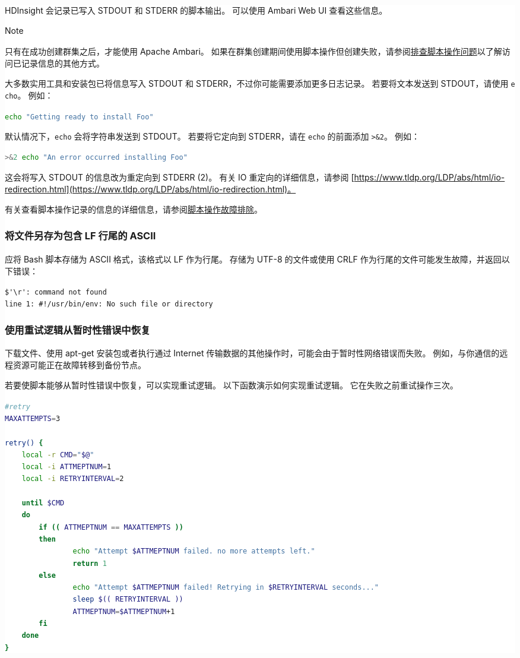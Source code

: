 HDInsight 会记录已写入 STDOUT 和 STDERR 的脚本输出。 可以使用 Ambari Web UI 查看这些信息。

> [!NOTE]  
> 只有在成功创建群集之后，才能使用 Apache Ambari。 如果在群集创建期间使用脚本操作但创建失败，请参阅[排查脚本操作问题](./troubleshoot-script-action.md)以了解访问已记录信息的其他方式。

大多数实用工具和安装包已将信息写入 STDOUT 和 STDERR，不过你可能需要添加更多日志记录。 若要将文本发送到 STDOUT，请使用 `echo`。 例如：

```bash
echo "Getting ready to install Foo"
```

默认情况下，`echo` 会将字符串发送到 STDOUT。 若要将它定向到 STDERR，请在 `echo` 的前面添加 `>&2`。 例如：

```bash
>&2 echo "An error occurred installing Foo"
```

这会将写入 STDOUT 的信息改为重定向到 STDERR (2)。 有关 IO 重定向的详细信息，请参阅 [https://www.tldp.org/LDP/abs/html/io-redirection.html](https://www.tldp.org/LDP/abs/html/io-redirection.html)。

有关查看脚本操作记录的信息的详细信息，请参阅[脚本操作故障排除](./troubleshoot-script-action.md)。

### <a name="save-files-as-ascii-with-lf-line-endings"></a><a name="bps8"></a> 将文件另存为包含 LF 行尾的 ASCII

应将 Bash 脚本存储为 ASCII 格式，该格式以 LF 作为行尾。 存储为 UTF-8 的文件或使用 CRLF 作为行尾的文件可能发生故障，并返回以下错误：

```
$'\r': command not found
line 1: #!/usr/bin/env: No such file or directory
```

### <a name="use-retry-logic-to-recover-from-transient-errors"></a><a name="bps9"></a> 使用重试逻辑从暂时性错误中恢复

下载文件、使用 apt-get 安装包或者执行通过 Internet 传输数据的其他操作时，可能会由于暂时性网络错误而失败。 例如，与你通信的远程资源可能正在故障转移到备份节点。

若要使脚本能够从暂时性错误中恢复，可以实现重试逻辑。 以下函数演示如何实现重试逻辑。 它在失败之前重试操作三次。

```bash
#retry
MAXATTEMPTS=3

retry() {
    local -r CMD="$@"
    local -i ATTMEPTNUM=1
    local -i RETRYINTERVAL=2

    until $CMD
    do
        if (( ATTMEPTNUM == MAXATTEMPTS ))
        then
                echo "Attempt $ATTMEPTNUM failed. no more attempts left."
                return 1
        else
                echo "Attempt $ATTMEPTNUM failed! Retrying in $RETRYINTERVAL seconds..."
                sleep $(( RETRYINTERVAL ))
                ATTMEPTNUM=$ATTMEPTNUM+1
        fi
    done
}
```
